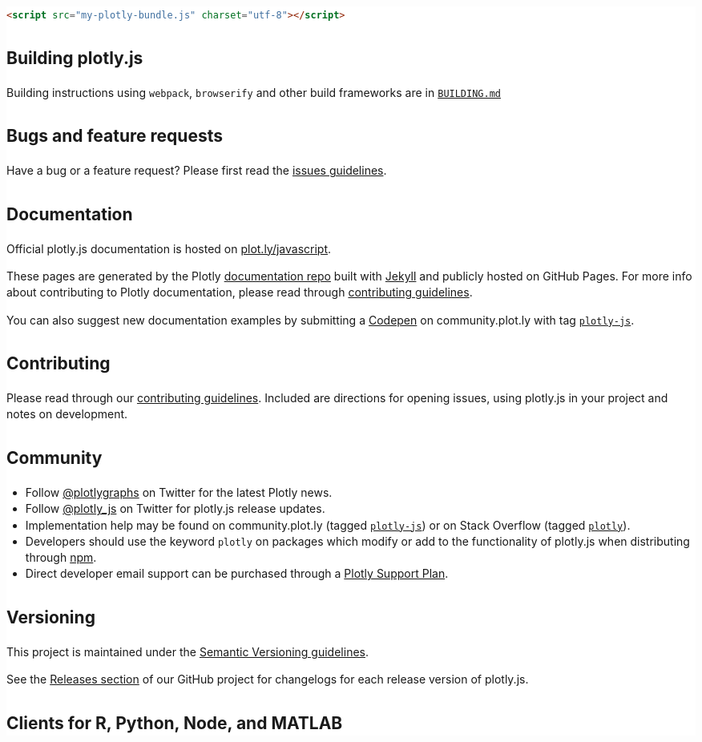 ```html
<script src="my-plotly-bundle.js" charset="utf-8"></script>
```

## Building plotly.js

Building instructions using `webpack`, `browserify` and other build frameworks are in [`BUILDING.md`](https://github.com/plotly/plotly.js/blob/master/BUILDING.md)

## Bugs and feature requests

Have a bug or a feature request? Please first read the [issues guidelines](https://github.com/plotly/plotly.js/blob/master/CONTRIBUTING.md#opening-issues).

## Documentation

Official plotly.js documentation is hosted on [plot.ly/javascript](https://plot.ly/javascript).

These pages are generated by the Plotly [documentation repo](https://github.com/plotly/documentation/tree/gh-pages) built with [Jekyll](http://jekyllrb.com) and publicly hosted on GitHub Pages.
For more info about contributing to Plotly documentation, please read through [contributing guidelines](https://github.com/plotly/documentation/blob/source/Contributing.md).

You can also suggest new documentation examples by submitting a [Codepen](http://codepen.io/tag/plotly/) on community.plot.ly with tag [`plotly-js`](http://community.plot.ly/c/plotly-js).

## Contributing

Please read through our [contributing guidelines](https://github.com/plotly/plotly.js/blob/master/CONTRIBUTING.md). Included are directions for opening issues, using plotly.js in your project and notes on development.

## Community

* Follow [@plotlygraphs](https://twitter.com/plotlygraphs) on Twitter for the latest Plotly news.
* Follow [@plotly_js](https://twitter.com/plotly_js) on Twitter for plotly.js release updates.
* Implementation help may be found on community.plot.ly (tagged [`plotly-js`](http://community.plot.ly/c/plotly-js)) or
  on Stack Overflow (tagged [`plotly`](https://stackoverflow.com/questions/tagged/plotly)).
* Developers should use the keyword `plotly` on packages which modify or add to the functionality of plotly.js when distributing through [npm](https://www.npmjs.com/browse/keyword/plotly).
* Direct developer email support can be purchased through a [Plotly Support Plan](https://support.plot.ly/libraries/javascript).

## Versioning

This project is maintained under the [Semantic Versioning guidelines](http://semver.org/).

See the [Releases section](https://github.com/plotly/plotly.js/releases) of our GitHub project for changelogs for each release version of plotly.js.

## Clients for R, Python, Node, and MATLAB
